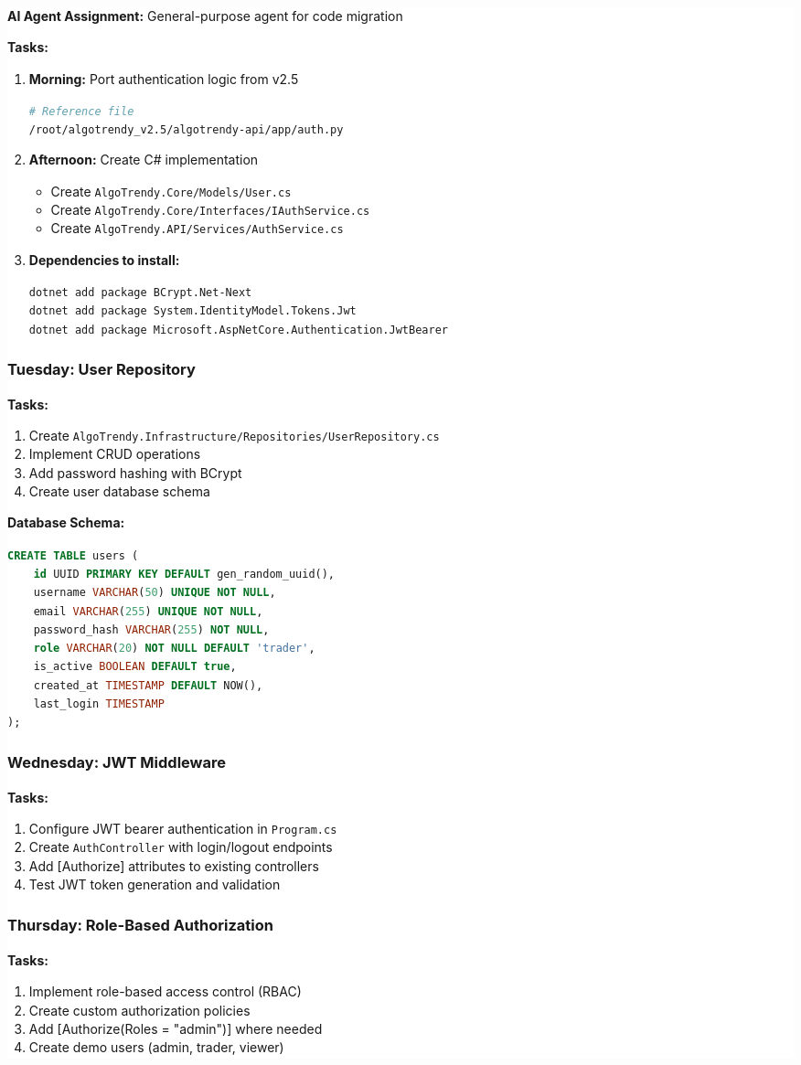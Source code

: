 **AI Agent Assignment:** General-purpose agent for code migration

**Tasks:**
1. **Morning:** Port authentication logic from v2.5
   ```bash
   # Reference file
   /root/algotrendy_v2.5/algotrendy-api/app/auth.py
   ```

2. **Afternoon:** Create C# implementation
   - Create `AlgoTrendy.Core/Models/User.cs`
   - Create `AlgoTrendy.Core/Interfaces/IAuthService.cs`
   - Create `AlgoTrendy.API/Services/AuthService.cs`

3. **Dependencies to install:**
   ```bash
   dotnet add package BCrypt.Net-Next
   dotnet add package System.IdentityModel.Tokens.Jwt
   dotnet add package Microsoft.AspNetCore.Authentication.JwtBearer
   ```

### Tuesday: User Repository

**Tasks:**
1. Create `AlgoTrendy.Infrastructure/Repositories/UserRepository.cs`
2. Implement CRUD operations
3. Add password hashing with BCrypt
4. Create user database schema

**Database Schema:**
```sql
CREATE TABLE users (
    id UUID PRIMARY KEY DEFAULT gen_random_uuid(),
    username VARCHAR(50) UNIQUE NOT NULL,
    email VARCHAR(255) UNIQUE NOT NULL,
    password_hash VARCHAR(255) NOT NULL,
    role VARCHAR(20) NOT NULL DEFAULT 'trader',
    is_active BOOLEAN DEFAULT true,
    created_at TIMESTAMP DEFAULT NOW(),
    last_login TIMESTAMP
);
```

### Wednesday: JWT Middleware

**Tasks:**
1. Configure JWT bearer authentication in `Program.cs`
2. Create `AuthController` with login/logout endpoints
3. Add [Authorize] attributes to existing controllers
4. Test JWT token generation and validation

### Thursday: Role-Based Authorization

**Tasks:**
1. Implement role-based access control (RBAC)
2. Create custom authorization policies
3. Add [Authorize(Roles = "admin")] where needed
4. Create demo users (admin, trader, viewer)

